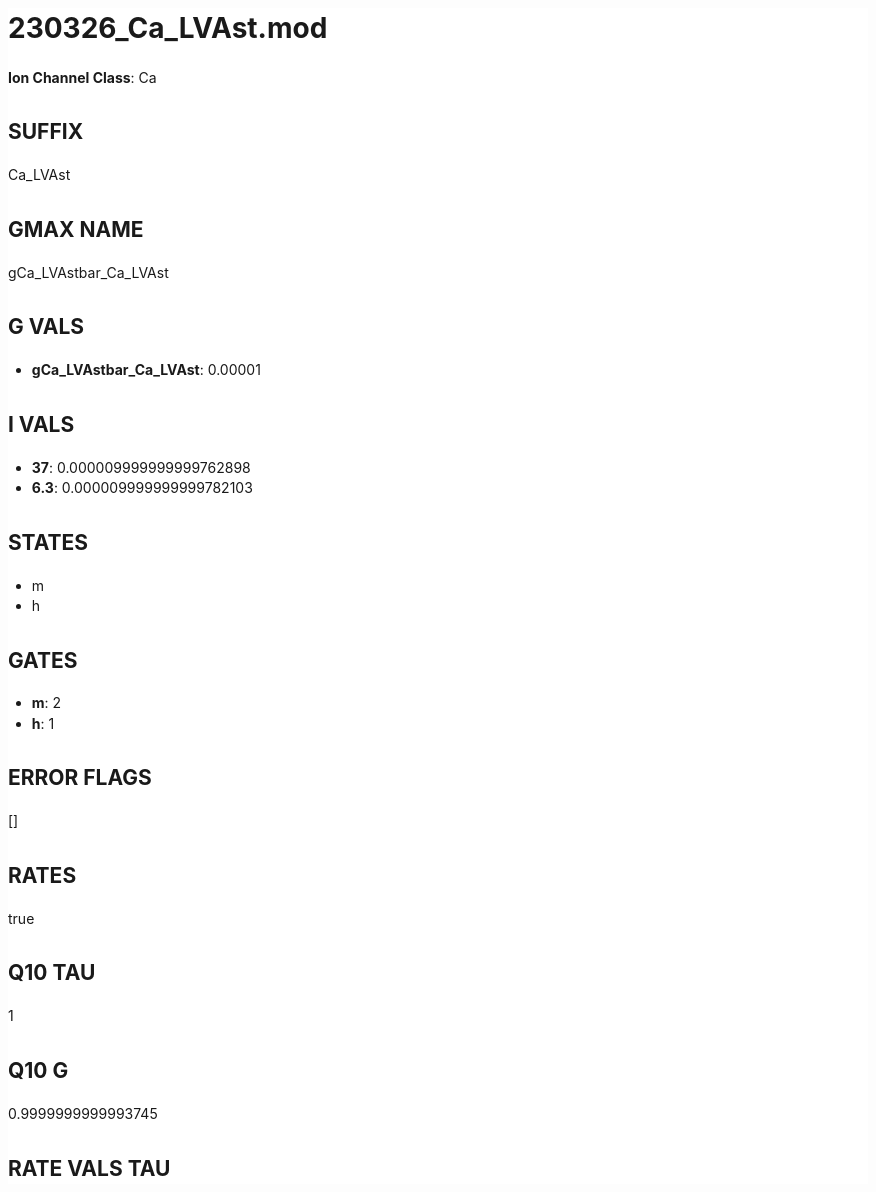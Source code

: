 # 230326_Ca_LVAst.mod

**Ion Channel Class**: Ca

## SUFFIX

Ca_LVAst

## GMAX NAME

gCa_LVAstbar_Ca_LVAst

## G VALS

- **gCa_LVAstbar_Ca_LVAst**: 0.00001

## I VALS

- **37**: 0.000009999999999762898
- **6.3**: 0.000009999999999782103

## STATES

- m
- h

## GATES

- **m**: 2
- **h**: 1

## ERROR FLAGS

[]

## RATES

true

## Q10 TAU

1

## Q10 G

0.9999999999993745

## RATE VALS TAU
